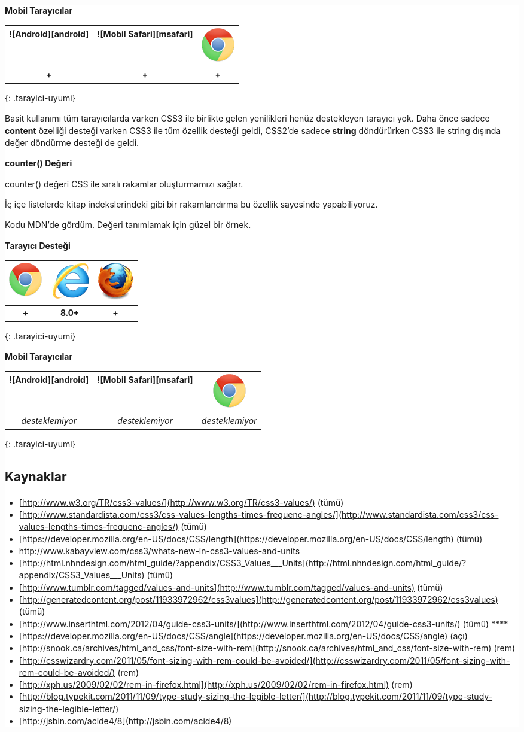 **Mobil Tarayıcılar**

|![Android][android] | ![Mobil Safari][msafari] | ![Chrome][chrome] |
|:------------------------:|:----------------------:|:-------------------:|
|**+**|**+**|**+**|
{: .tarayici-uyumi}

Basit kullanımı tüm tarayıcılarda varken CSS3 ile birlikte gelen yenilikleri henüz destekleyen tarayıcı yok. Daha önce sadece **content** özelliği desteği varken CSS3 ile tüm özellik desteği geldi, CSS2’de sadece **string** döndürürken CSS3 ile string dışında değer döndürme desteği de geldi.

**counter() Değeri**

counter() değeri CSS ile sıralı rakamlar oluşturmamızı sağlar.

İç içe listelerde kitap indekslerindeki gibi bir rakamlandırma bu özellik sayesinde yapabiliyoruz.

<iframe scrolling="no" height="250" frameborder="0" style="width: 100%; overflow: hidden;" allowtransparency="true" data-height="250" src="http://codepen.io/fatihhayri/embed/Inmdu?type=result&amp;height=250" id="cp_embed_hgplm"></iframe>

Kodu [MDN](https://developer.mozilla.org/en-US/docs/Web/Guide/CSS/Counters?redirectlocale=en-US&redirectslug=CSS%2FCounters)’de gördüm. Değeri tanımlamak için güzel bir örnek.

**Tarayıcı Desteği**

|![Chrome][chrome]|![explorer][explorer]|![Firefox][firefox]|
|:-----------------:|:---------------:|:-------------------:|
|**+**|**8.0+**|**+**|
{: .tarayici-uyumi}

**Mobil Tarayıcılar**

|![Android][android] | ![Mobil Safari][msafari] | ![Chrome][chrome] |
|:------------------------:|:----------------------:|:-------------------:|
|*desteklemiyor*|*desteklemiyor*|*desteklemiyor*|
{: .tarayici-uyumi}


## Kaynaklar

* [http://www.w3.org/TR/css3-values/](http://www.w3.org/TR/css3-values/) (tümü)
* [http://www.standardista.com/css3/css-values-lengths-times-frequenc-angles/](http://www.standardista.com/css3/css-values-lengths-times-frequenc-angles/) (tümü)
* [https://developer.mozilla.org/en-US/docs/CSS/length](https://developer.mozilla.org/en-US/docs/CSS/length) (tümü)
* http://www.kabayview.com/css3/whats-new-in-css3-values-and-units
* [http://html.nhndesign.com/html_guide/?appendix/CSS3_Values___Units](http://html.nhndesign.com/html_guide/?appendix/CSS3_Values___Units) (tümü)
* [http://www.tumblr.com/tagged/values-and-units](http://www.tumblr.com/tagged/values-and-units) (tümü)
* [http://generatedcontent.org/post/11933972962/css3values](http://generatedcontent.org/post/11933972962/css3values) (tümü)
* [http://www.inserthtml.com/2012/04/guide-css3-units/](http://www.inserthtml.com/2012/04/guide-css3-units/) (tümü) ****
* [https://developer.mozilla.org/en-US/docs/CSS/angle](https://developer.mozilla.org/en-US/docs/CSS/angle) (açı)
* [http://snook.ca/archives/html_and_css/font-size-with-rem](http://snook.ca/archives/html_and_css/font-size-with-rem) (rem)
* [http://csswizardry.com/2011/05/font-sizing-with-rem-could-be-avoided/](http://csswizardry.com/2011/05/font-sizing-with-rem-could-be-avoided/) (rem)
* [http://xph.us/2009/02/02/rem-in-firefox.html](http://xph.us/2009/02/02/rem-in-firefox.html) (rem)
* [http://blog.typekit.com/2011/11/09/type-study-sizing-the-legible-letter/](http://blog.typekit.com/2011/11/09/type-study-sizing-the-legible-letter/)
* [http://jsbin.com/acide4/8](http://jsbin.com/acide4/8)

[firefox]: /images/ff.png
[chrome]: /images/ch.png
[explorer]: /images/ie.png